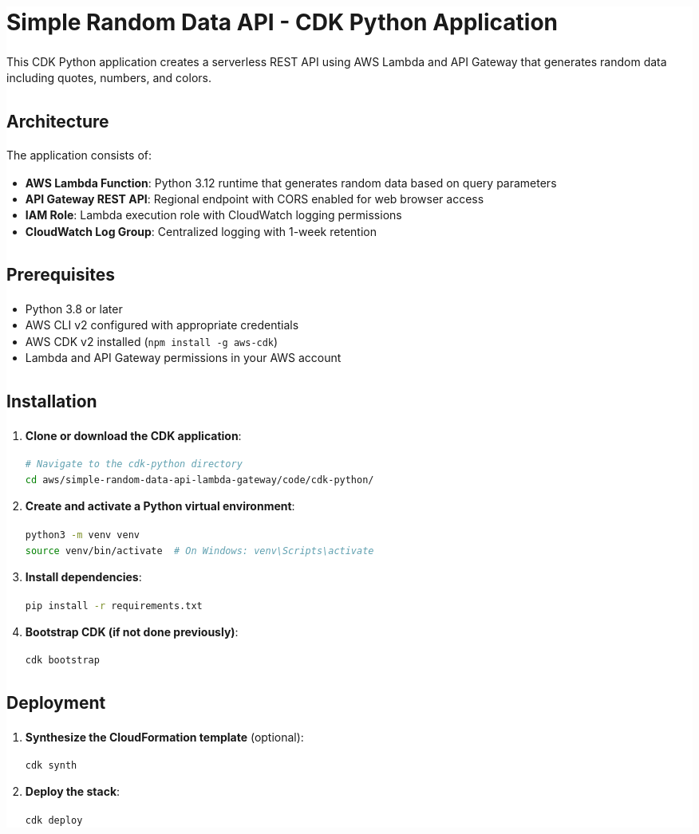 # Simple Random Data API - CDK Python Application

This CDK Python application creates a serverless REST API using AWS Lambda and API Gateway that generates random data including quotes, numbers, and colors.

## Architecture

The application consists of:

- **AWS Lambda Function**: Python 3.12 runtime that generates random data based on query parameters
- **API Gateway REST API**: Regional endpoint with CORS enabled for web browser access
- **IAM Role**: Lambda execution role with CloudWatch logging permissions
- **CloudWatch Log Group**: Centralized logging with 1-week retention

## Prerequisites

- Python 3.8 or later
- AWS CLI v2 configured with appropriate credentials
- AWS CDK v2 installed (`npm install -g aws-cdk`)
- Lambda and API Gateway permissions in your AWS account

## Installation

1. **Clone or download the CDK application**:
   ```bash
   # Navigate to the cdk-python directory
   cd aws/simple-random-data-api-lambda-gateway/code/cdk-python/
   ```

2. **Create and activate a Python virtual environment**:
   ```bash
   python3 -m venv venv
   source venv/bin/activate  # On Windows: venv\Scripts\activate
   ```

3. **Install dependencies**:
   ```bash
   pip install -r requirements.txt
   ```

4. **Bootstrap CDK (if not done previously)**:
   ```bash
   cdk bootstrap
   ```

## Deployment

1. **Synthesize the CloudFormation template** (optional):
   ```bash
   cdk synth
   ```

2. **Deploy the stack**:
   ```bash
   cdk deploy
   ```

